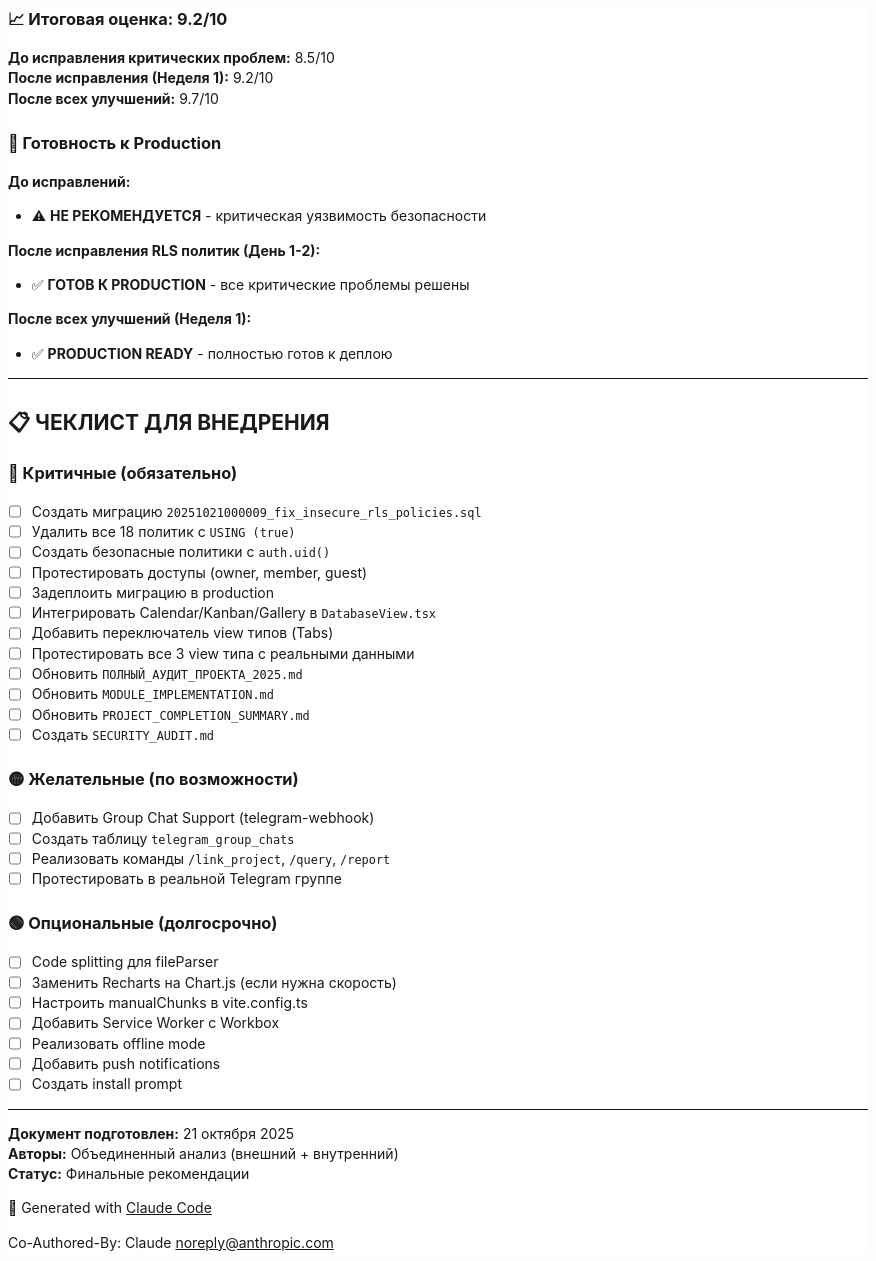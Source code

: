 ### 📈 Итоговая оценка: 9.2/10

**До исправления критических проблем:** 8.5/10  
**После исправления (Неделя 1):** 9.2/10  
**После всех улучшений:** 9.7/10  

### 🚀 Готовность к Production

**До исправлений:**
- ⚠️ **НЕ РЕКОМЕНДУЕТСЯ** - критическая уязвимость безопасности

**После исправления RLS политик (День 1-2):**
- ✅ **ГОТОВ К PRODUCTION** - все критические проблемы решены

**После всех улучшений (Неделя 1):**
- ✅ **PRODUCTION READY** - полностью готов к деплою

---

## 📋 ЧЕКЛИСТ ДЛЯ ВНЕДРЕНИЯ

### 🔴 Критичные (обязательно)

- [ ] Создать миграцию `20251021000009_fix_insecure_rls_policies.sql`
- [ ] Удалить все 18 политик с `USING (true)`
- [ ] Создать безопасные политики с `auth.uid()`
- [ ] Протестировать доступы (owner, member, guest)
- [ ] Задеплоить миграцию в production
- [ ] Интегрировать Calendar/Kanban/Gallery в `DatabaseView.tsx`
- [ ] Добавить переключатель view типов (Tabs)
- [ ] Протестировать все 3 view типа с реальными данными
- [ ] Обновить `ПОЛНЫЙ_АУДИТ_ПРОЕКТА_2025.md`
- [ ] Обновить `MODULE_IMPLEMENTATION.md`
- [ ] Обновить `PROJECT_COMPLETION_SUMMARY.md`
- [ ] Создать `SECURITY_AUDIT.md`

### 🟡 Желательные (по возможности)

- [ ] Добавить Group Chat Support (telegram-webhook)
- [ ] Создать таблицу `telegram_group_chats`
- [ ] Реализовать команды `/link_project`, `/query`, `/report`
- [ ] Протестировать в реальной Telegram группе

### 🟢 Опциональные (долгосрочно)

- [ ] Code splitting для fileParser
- [ ] Заменить Recharts на Chart.js (если нужна скорость)
- [ ] Настроить manualChunks в vite.config.ts
- [ ] Добавить Service Worker с Workbox
- [ ] Реализовать offline mode
- [ ] Добавить push notifications
- [ ] Создать install prompt

---

**Документ подготовлен:** 21 октября 2025  
**Авторы:** Объединенный анализ (внешний + внутренний)  
**Статус:** Финальные рекомендации  

🤖 Generated with [Claude Code](https://claude.com/claude-code)

Co-Authored-By: Claude <noreply@anthropic.com>
